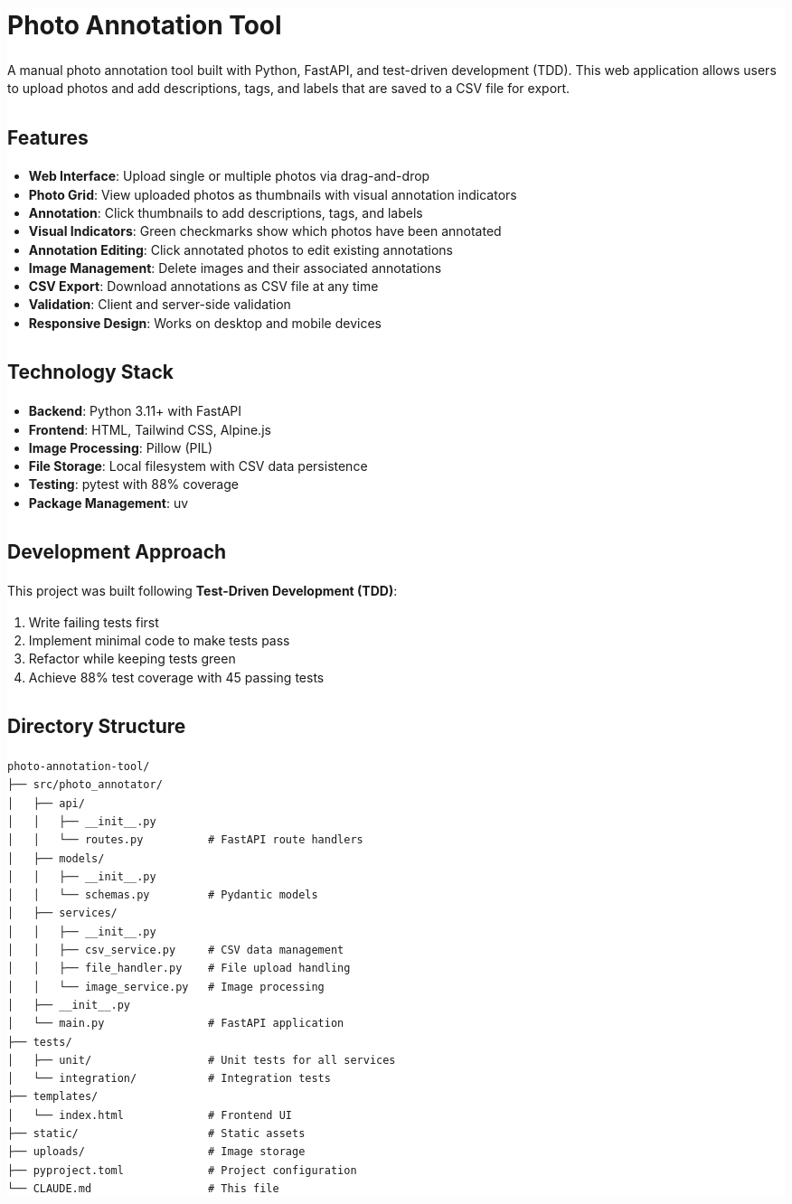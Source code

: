 # Photo Annotation Tool

A manual photo annotation tool built with Python, FastAPI, and test-driven development (TDD). This web application allows users to upload photos and add descriptions, tags, and labels that are saved to a CSV file for export.

## Features

- **Web Interface**: Upload single or multiple photos via drag-and-drop
- **Photo Grid**: View uploaded photos as thumbnails with visual annotation indicators
- **Annotation**: Click thumbnails to add descriptions, tags, and labels
- **Visual Indicators**: Green checkmarks show which photos have been annotated
- **Annotation Editing**: Click annotated photos to edit existing annotations
- **Image Management**: Delete images and their associated annotations
- **CSV Export**: Download annotations as CSV file at any time
- **Validation**: Client and server-side validation
- **Responsive Design**: Works on desktop and mobile devices

## Technology Stack

- **Backend**: Python 3.11+ with FastAPI
- **Frontend**: HTML, Tailwind CSS, Alpine.js
- **Image Processing**: Pillow (PIL)
- **File Storage**: Local filesystem with CSV data persistence
- **Testing**: pytest with 88% coverage
- **Package Management**: uv

## Development Approach

This project was built following **Test-Driven Development (TDD)**:
1. Write failing tests first
2. Implement minimal code to make tests pass
3. Refactor while keeping tests green
4. Achieve 88% test coverage with 45 passing tests

## Directory Structure

```
photo-annotation-tool/
├── src/photo_annotator/
│   ├── api/
│   │   ├── __init__.py
│   │   └── routes.py          # FastAPI route handlers
│   ├── models/
│   │   ├── __init__.py
│   │   └── schemas.py         # Pydantic models
│   ├── services/
│   │   ├── __init__.py
│   │   ├── csv_service.py     # CSV data management
│   │   ├── file_handler.py    # File upload handling
│   │   └── image_service.py   # Image processing
│   ├── __init__.py
│   └── main.py                # FastAPI application
├── tests/
│   ├── unit/                  # Unit tests for all services
│   └── integration/           # Integration tests
├── templates/
│   └── index.html             # Frontend UI
├── static/                    # Static assets
├── uploads/                   # Image storage
├── pyproject.toml             # Project configuration
└── CLAUDE.md                  # This file
```